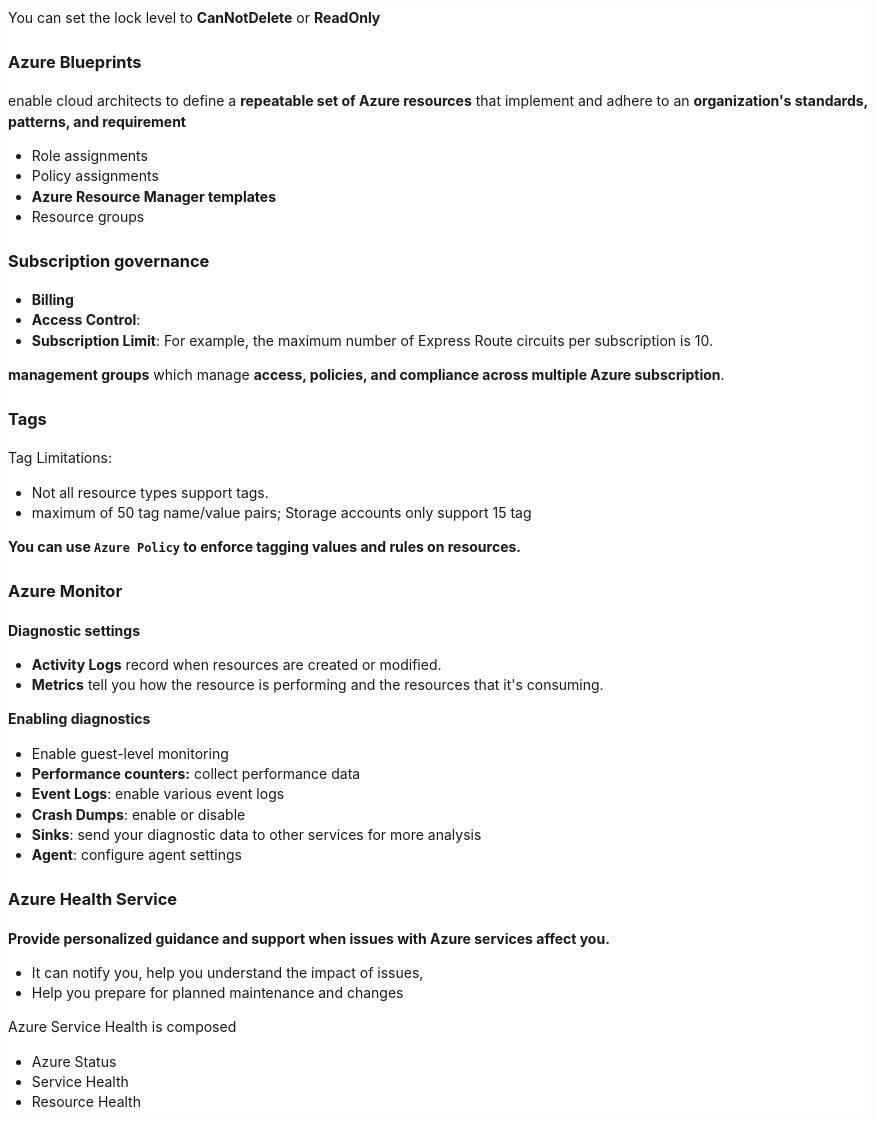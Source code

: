 You can set the lock level to **CanNotDelete** or **ReadOnly**

### Azure Blueprints

enable cloud architects to define a **repeatable set of Azure resources** that implement and adhere to an **organization's standards, patterns, and requirement**

* Role assignments
* Policy assignments
* **Azure Resource Manager templates**
* Resource groups

###  **Subscription governance**

* **Billing**
* **Access Control**:
* **Subscription Limit**: For example, the maximum number of Express Route circuits per subscription is 10. 

**management groups** which manage **access, policies, and compliance across multiple Azure subscription**.

### Tags

Tag Limitations:

* Not all resource types support tags.
* maximum of 50 tag name/value pairs; Storage accounts only support 15 tag

**You can use `Azure Policy` to enforce tagging values and rules on resources.**

### Azure Monitor

**Diagnostic settings**

* **Activity Logs** record when resources are created or modified.
* **Metrics** tell you how the resource is performing and the resources that it's consuming.

**Enabling diagnostics**

* Enable guest-level monitoring
* **Performance counters:** collect performance data
* **Event Logs**: enable various event logs
* **Crash Dumps**: enable or disable
* **Sinks**: send your diagnostic data to other services for more analysis
* **Agent**: configure agent settings

### Azure Health Service

**Provide personalized guidance and support when issues with Azure services affect you.** 

* It can notify you, help you understand the impact of issues,
*  Help you prepare for planned maintenance and changes 

Azure Service Health is composed

* Azure Status
* Service Health 
* Resource Health
